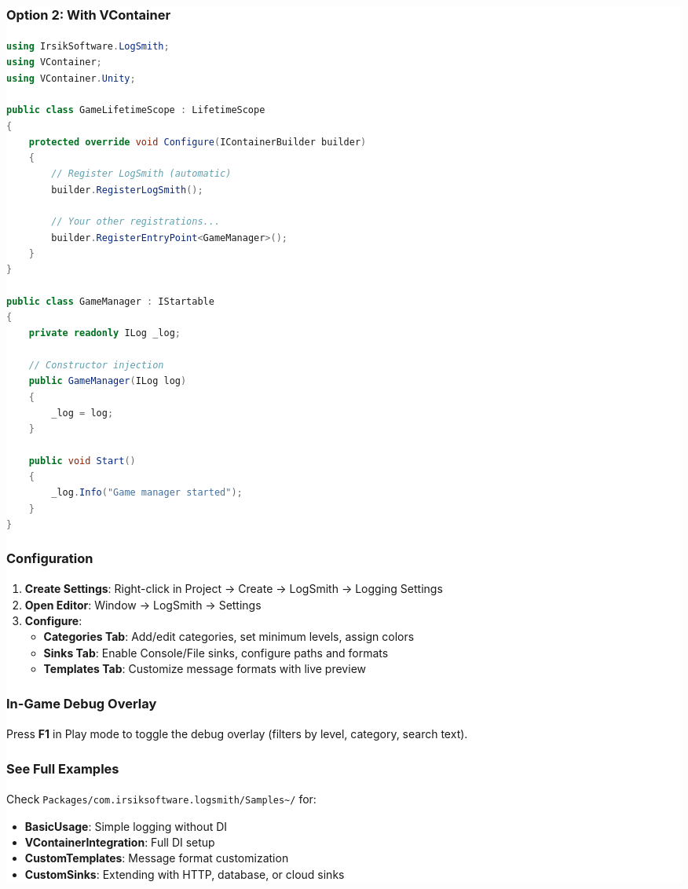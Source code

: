 ### Option 2: With VContainer

```csharp
using IrsikSoftware.LogSmith;
using VContainer;
using VContainer.Unity;

public class GameLifetimeScope : LifetimeScope
{
    protected override void Configure(IContainerBuilder builder)
    {
        // Register LogSmith (automatic)
        builder.RegisterLogSmith();

        // Your other registrations...
        builder.RegisterEntryPoint<GameManager>();
    }
}

public class GameManager : IStartable
{
    private readonly ILog _log;

    // Constructor injection
    public GameManager(ILog log)
    {
        _log = log;
    }

    public void Start()
    {
        _log.Info("Game manager started");
    }
}
```

### Configuration

1. **Create Settings**: Right-click in Project → Create → LogSmith → Logging Settings
2. **Open Editor**: Window → LogSmith → Settings
3. **Configure**:
   - **Categories Tab**: Add/edit categories, set minimum levels, assign colors
   - **Sinks Tab**: Enable Console/File sinks, configure paths and formats
   - **Templates Tab**: Customize message formats with live preview

### In-Game Debug Overlay

Press **F1** in Play mode to toggle the debug overlay (filters by level, category, search text).

### See Full Examples

Check `Packages/com.irsiksoftware.logsmith/Samples~/` for:
- **BasicUsage**: Simple logging without DI
- **VContainerIntegration**: Full DI setup
- **CustomTemplates**: Message format customization
- **CustomSinks**: Extending with HTTP, database, or cloud sinks
